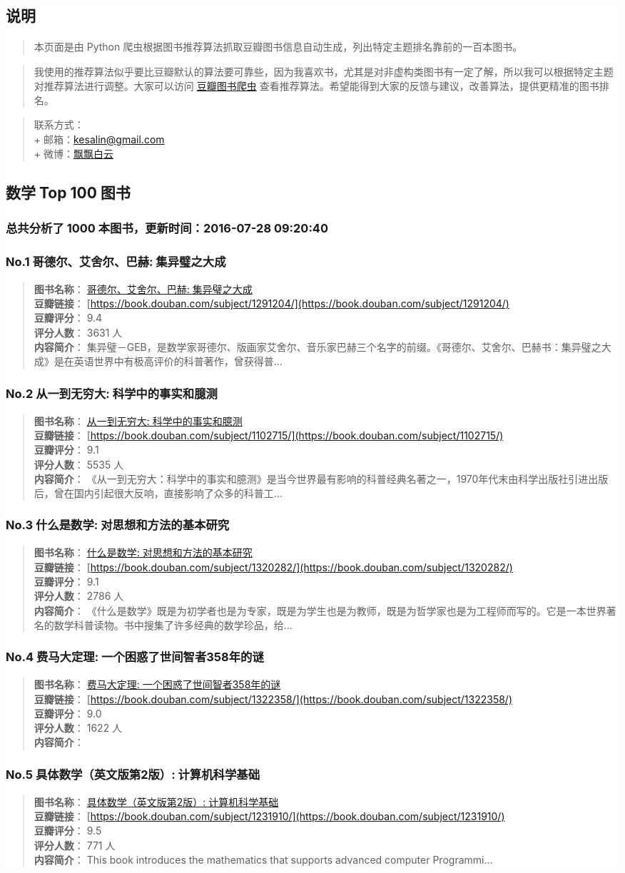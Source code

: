 ## 说明

 > 本页面是由 Python 爬虫根据图书推荐算法抓取豆瓣图书信息自动生成，列出特定主题排名靠前的一百本图书。  

 > 我使用的推荐算法似乎要比豆瓣默认的算法要可靠些，因为我喜欢书，尤其是对非虚构类图书有一定了解，所以我可以根据特定主题对推荐算法进行调整。大家可以访问 [豆瓣图书爬虫](https://github.com/luozhaohui/PythonSnippet/blob/master/exportTopBooksFromDouban.py) 查看推荐算法。希望能得到大家的反馈与建议，改善算法，提供更精准的图书排名。  

 > 联系方式：  
    + 邮箱：kesalin@gmail.com  
    + 微博：[飘飘白云](http://weibo.com/kesalin)  

## 数学 Top 100 图书

### 总共分析了 1000 本图书，更新时间：2016-07-28 09:20:40 

### No.1 哥德尔、艾舍尔、巴赫: 集异璧之大成
 > **图书名称**： [哥德尔、艾舍尔、巴赫: 集异璧之大成](https://book.douban.com/subject/1291204/)  
 > **豆瓣链接**： [https://book.douban.com/subject/1291204/](https://book.douban.com/subject/1291204/)  
 > **豆瓣评分**： 9.4  
 > **评分人数**： 3631 人  
 > **内容简介**： 集异璧－GEB，是数学家哥德尔、版画家艾舍尔、音乐家巴赫三个名字的前缀。《哥德尔、艾舍尔、巴赫书：集异璧之大成》是在英语世界中有极高评价的科普著作，曾获得普...  

### No.2 从一到无穷大: 科学中的事实和臆测
 > **图书名称**： [从一到无穷大: 科学中的事实和臆测](https://book.douban.com/subject/1102715/)  
 > **豆瓣链接**： [https://book.douban.com/subject/1102715/](https://book.douban.com/subject/1102715/)  
 > **豆瓣评分**： 9.1  
 > **评分人数**： 5535 人  
 > **内容简介**： 《从一到无穷大：科学中的事实和臆测》是当今世界最有影响的科普经典名著之一，1970年代末由科学出版社引进出版后，曾在国内引起很大反响，直接影响了众多的科普工...  

### No.3 什么是数学: 对思想和方法的基本研究
 > **图书名称**： [什么是数学: 对思想和方法的基本研究](https://book.douban.com/subject/1320282/)  
 > **豆瓣链接**： [https://book.douban.com/subject/1320282/](https://book.douban.com/subject/1320282/)  
 > **豆瓣评分**： 9.1  
 > **评分人数**： 2786 人  
 > **内容简介**： 《什么是数学》既是为初学者也是为专家，既是为学生也是为教师，既是为哲学家也是为工程师而写的。它是一本世界著名的数学科普读物。书中搜集了许多经典的数学珍品，给...  

### No.4 费马大定理: 一个困惑了世间智者358年的谜
 > **图书名称**： [费马大定理: 一个困惑了世间智者358年的谜](https://book.douban.com/subject/1322358/)  
 > **豆瓣链接**： [https://book.douban.com/subject/1322358/](https://book.douban.com/subject/1322358/)  
 > **豆瓣评分**： 9.0  
 > **评分人数**： 1622 人  
 > **内容简介**：   

### No.5 具体数学（英文版第2版）: 计算机科学基础
 > **图书名称**： [具体数学（英文版第2版）: 计算机科学基础](https://book.douban.com/subject/1231910/)  
 > **豆瓣链接**： [https://book.douban.com/subject/1231910/](https://book.douban.com/subject/1231910/)  
 > **豆瓣评分**： 9.5  
 > **评分人数**： 771 人  
 > **内容简介**： This book introduces the mathematics that supports advanced computer Programmi...  

